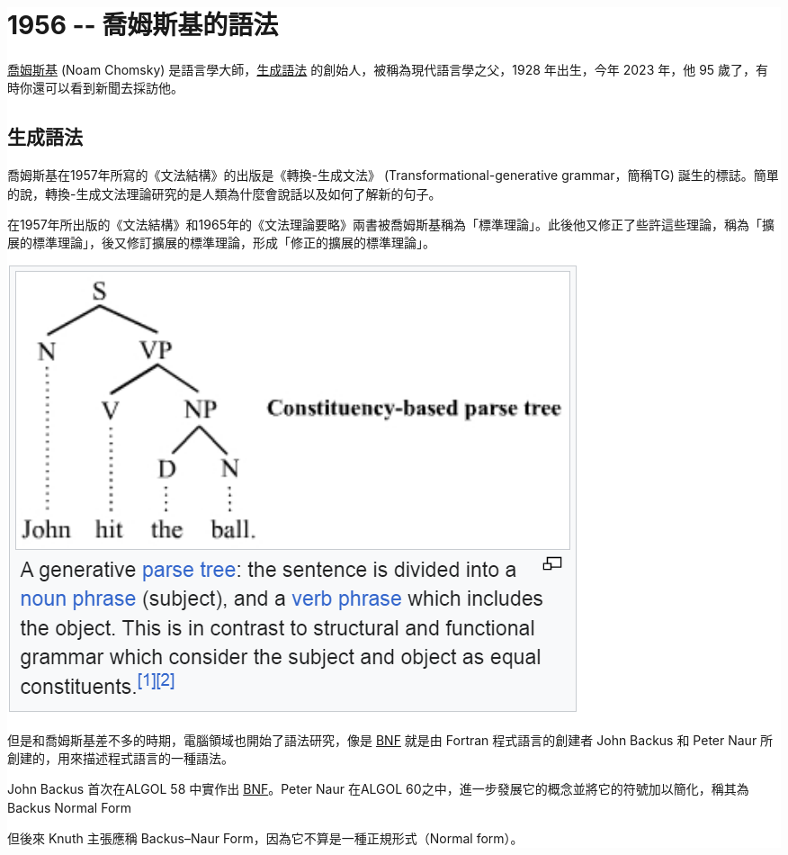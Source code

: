 # 1956 -- 喬姆斯基的語法

[喬姆斯基]:https://zh.wikipedia.org/wiki/%E8%AF%BA%E5%A7%86%C2%B7%E4%B9%94%E5%A7%86%E6%96%AF%E5%9F%BA
[生成語法]:https://zh.wikipedia.org/zh-tw/%E7%94%9F%E6%88%90%E6%96%87%E6%B3%95

[喬姆斯基] (Noam Chomsky) 是語言學大師，[生成語法] 的創始人，被稱為現代語言學之父，1928 年出生，今年 2023 年，他 95 歲了，有時你還可以看到新聞去採訪他。

## 生成語法

喬姆斯基在1957年所寫的《文法結構》的出版是《轉換-生成文法》 (Transformational-generative grammar，簡稱TG) 誕生的標誌。簡單的說，轉換-生成文法理論研究的是人類為什麼會說話以及如何了解新的句子。

在1957年所出版的《文法結構》和1965年的《文法理論要略》兩書被喬姆斯基稱為「標準理論」。此後他又修正了些許這些理論，稱為「擴展的標準理論」，後又修訂擴展的標準理論，形成「修正的擴展的標準理論」。

![](./img/genGrammar1.png)

[BNF]:https://en.wikipedia.org/wiki/Backus%E2%80%93Naur_form

[Peter_Naur]:https://en.wikipedia.org/wiki/Peter_Naur

但是和喬姆斯基差不多的時期，電腦領域也開始了語法研究，像是 [BNF] 就是由 Fortran 程式語言的創建者 John Backus 和 Peter Naur 所創建的，用來描述程式語言的一種語法。

John Backus 首次在ALGOL 58 中實作出 [BNF]。Peter Naur 在ALGOL 60之中，進一步發展它的概念並將它的符號加以簡化，稱其為 Backus Normal Form

但後來 Knuth 主張應稱 Backus–Naur Form，因為它不算是一種正規形式（Normal form）。
